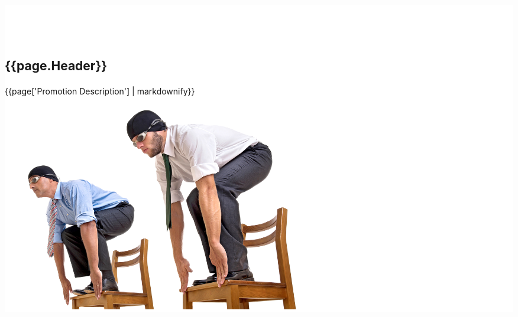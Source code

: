 <section class="dotted-bg mobile-header" style="padding-top: 60px; padding-bottom: 0">
  <div class="container divers">
    <div class="col-xs-12 col-md-5 hero-content">
      <h1 class="handdrawn main-header">{{page.Header}}</h1>
      {{page['Promotion Description'] | markdownify}}
    </div>
    <div class="visible-sm visible-xs col-xs-12">
      <img src="/assets/images/office-divers.png" style='width: 100%; max-width: 540px;'>
    </div>
  </div>
  <div class="wave wave-bottom" style="background-color: #7cd596"></div>
</section>
<style>
.divers {
  background: url(/assets/images/office-divers.png);
  background-size: auto 90%;
  background-position: bottom right;
  background-repeat: no-repeat;
}
@media (max-width: 1200px) {
  .divers {
    background-size: auto 80%;
  }
}
